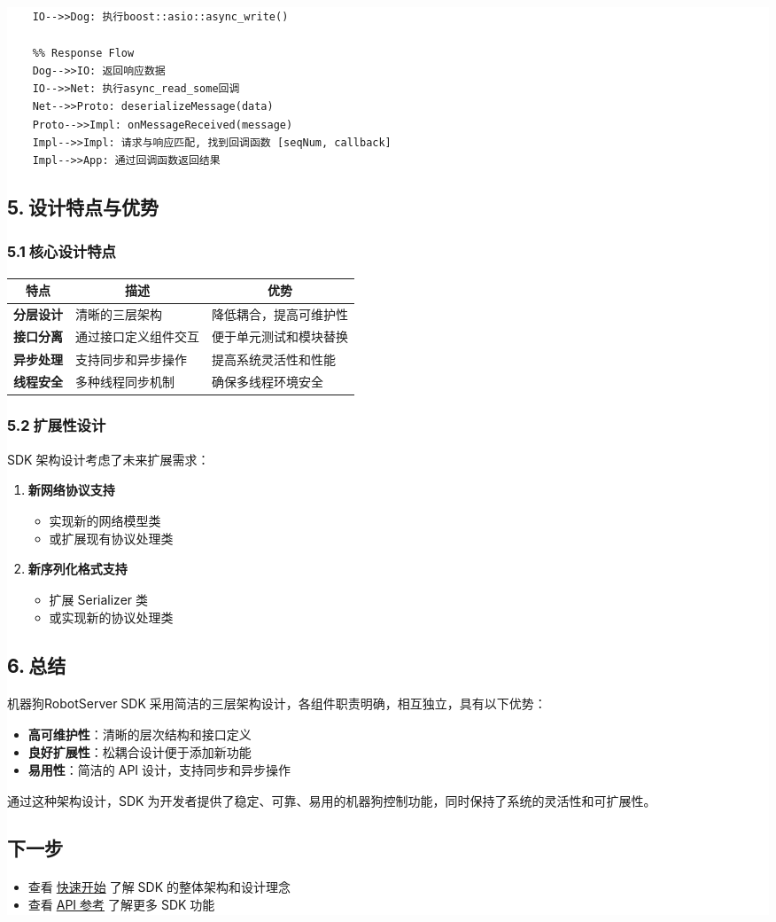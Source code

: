 ```mermaid
    IO-->>Dog: 执行boost::asio::async_write()

    %% Response Flow
    Dog-->>IO: 返回响应数据
    IO-->>Net: 执行async_read_some回调
    Net-->>Proto: deserializeMessage(data)
    Proto-->>Impl: onMessageReceived(message)
    Impl-->>Impl: 请求与响应匹配, 找到回调函数 [seqNum, callback]
    Impl-->>App: 通过回调函数返回结果
```

## 5. 设计特点与优势

### 5.1 核心设计特点

| 特点 | 描述 | 优势 |
|------|------|------|
| **分层设计** | 清晰的三层架构 | 降低耦合，提高可维护性 |
| **接口分离** | 通过接口定义组件交互 | 便于单元测试和模块替换 |
| **异步处理** | 支持同步和异步操作 | 提高系统灵活性和性能 |
| **线程安全** | 多种线程同步机制 | 确保多线程环境安全 |

### 5.2 扩展性设计

SDK 架构设计考虑了未来扩展需求：

1. **新网络协议支持**
   - 实现新的网络模型类
   - 或扩展现有协议处理类

2. **新序列化格式支持**
   - 扩展 Serializer 类
   - 或实现新的协议处理类

## 6. 总结

机器狗RobotServer SDK 采用简洁的三层架构设计，各组件职责明确，相互独立，具有以下优势：

- **高可维护性**：清晰的层次结构和接口定义
- **良好扩展性**：松耦合设计便于添加新功能
- **易用性**：简洁的 API 设计，支持同步和异步操作

通过这种架构设计，SDK 为开发者提供了稳定、可靠、易用的机器狗控制功能，同时保持了系统的灵活性和可扩展性。

## 下一步

- 查看 [快速开始](quick_start.zh-CN.md) 了解 SDK 的整体架构和设计理念
- 查看 [API 参考](api_reference.zh-CN.md) 了解更多 SDK 功能
